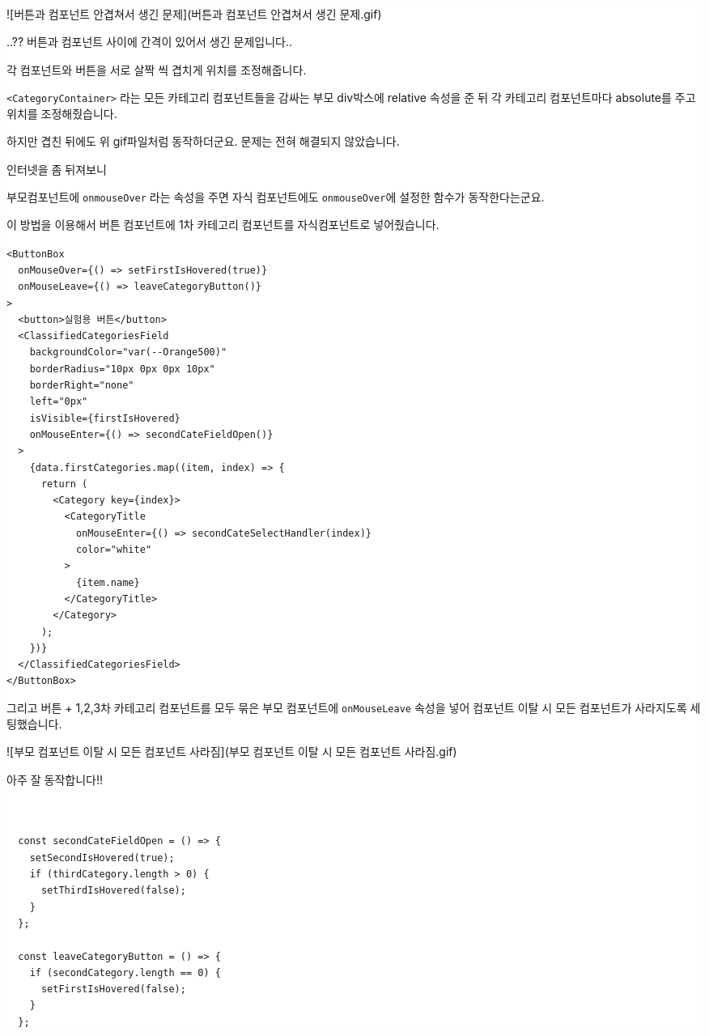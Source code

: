 ![버튼과 컴포넌트 안겹쳐서 생긴 문제](버튼과 컴포넌트 안겹쳐서 생긴 문제.gif)

..?? 버튼과 컴포넌트 사이에 간격이 있어서 생긴 문제입니다..

각 컴포넌트와 버튼을 서로 살짝 씩 겹치게 위치를 조정해줍니다.

`<CategoryContainer>` 라는 모든 카테고리 컴포넌트들을 감싸는 부모 div박스에 relative 속성을 준 뒤 각 카테고리 컴포넌트마다 absolute를 주고 위치를 조정해줬습니다.

하지만 겹친 뒤에도 위 gif파일처럼 동작하더군요. 문제는 전혀 해결되지 않았습니다.

인터넷을 좀 뒤져보니

부모컴포넌트에 `onmouseOver` 라는 속성을 주면 자식 컴포넌트에도 `onmouseOver`에 설정한 함수가 동작한다는군요.

이 방법을 이용해서 버튼 컴포넌트에 1차 카테고리 컴포넌트를 자식컴포넌트로 넣어줬습니다.

```tsx
<ButtonBox
  onMouseOver={() => setFirstIsHovered(true)}
  onMouseLeave={() => leaveCategoryButton()}
>
  <button>실험용 버튼</button>
  <ClassifiedCategoriesField
    backgroundColor="var(--Orange500)"
    borderRadius="10px 0px 0px 10px"
    borderRight="none"
    left="0px"
    isVisible={firstIsHovered}
    onMouseEnter={() => secondCateFieldOpen()}
  >
    {data.firstCategories.map((item, index) => {
      return (
        <Category key={index}>
          <CategoryTitle
            onMouseEnter={() => secondCateSelectHandler(index)}
            color="white"
          >
            {item.name}
          </CategoryTitle>
        </Category>
      );
    })}
  </ClassifiedCategoriesField>
</ButtonBox>
```

그리고 버튼 + 1,2,3차 카테고리 컴포넌트를 모두 묶은 부모 컴포넌트에 `onMouseLeave` 속성을 넣어 컴포넌트 이탈 시 모든 컴포넌트가 사라지도록 세팅했습니다.

![부모 컴포넌트 이탈 시 모든 컴포넌트 사라짐](부모 컴포넌트 이탈 시 모든 컴포넌트 사라짐.gif)

아주 잘 동작합니다!!

```tsx


  const secondCateFieldOpen = () => {
    setSecondIsHovered(true);
    if (thirdCategory.length > 0) {
      setThirdIsHovered(false);
    }
  };

  const leaveCategoryButton = () => {
    if (secondCategory.length == 0) {
      setFirstIsHovered(false);
    }
  };
```